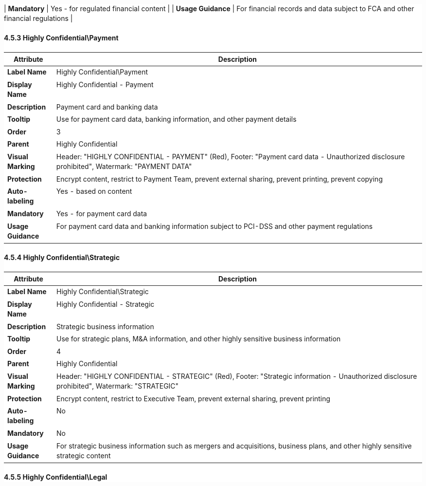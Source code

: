 | **Mandatory** | Yes - for regulated financial content |
| **Usage Guidance** | For financial records and data subject to FCA and other financial regulations |

#### 4.5.3 Highly Confidential\Payment

| Attribute | Description |
|-----------|-------------|
| **Label Name** | Highly Confidential\Payment |
| **Display Name** | Highly Confidential - Payment |
| **Description** | Payment card and banking data |
| **Tooltip** | Use for payment card data, banking information, and other payment details |
| **Order** | 3 |
| **Parent** | Highly Confidential |
| **Visual Marking** | Header: "HIGHLY CONFIDENTIAL - PAYMENT" (Red), Footer: "Payment card data - Unauthorized disclosure prohibited", Watermark: "PAYMENT DATA" |
| **Protection** | Encrypt content, restrict to Payment Team, prevent external sharing, prevent printing, prevent copying |
| **Auto-labeling** | Yes - based on content |
| **Mandatory** | Yes - for payment card data |
| **Usage Guidance** | For payment card data and banking information subject to PCI-DSS and other payment regulations |

#### 4.5.4 Highly Confidential\Strategic

| Attribute | Description |
|-----------|-------------|
| **Label Name** | Highly Confidential\Strategic |
| **Display Name** | Highly Confidential - Strategic |
| **Description** | Strategic business information |
| **Tooltip** | Use for strategic plans, M&A information, and other highly sensitive business information |
| **Order** | 4 |
| **Parent** | Highly Confidential |
| **Visual Marking** | Header: "HIGHLY CONFIDENTIAL - STRATEGIC" (Red), Footer: "Strategic information - Unauthorized disclosure prohibited", Watermark: "STRATEGIC" |
| **Protection** | Encrypt content, restrict to Executive Team, prevent external sharing, prevent printing |
| **Auto-labeling** | No |
| **Mandatory** | No |
| **Usage Guidance** | For strategic business information such as mergers and acquisitions, business plans, and other highly sensitive strategic content |

#### 4.5.5 Highly Confidential\Legal
